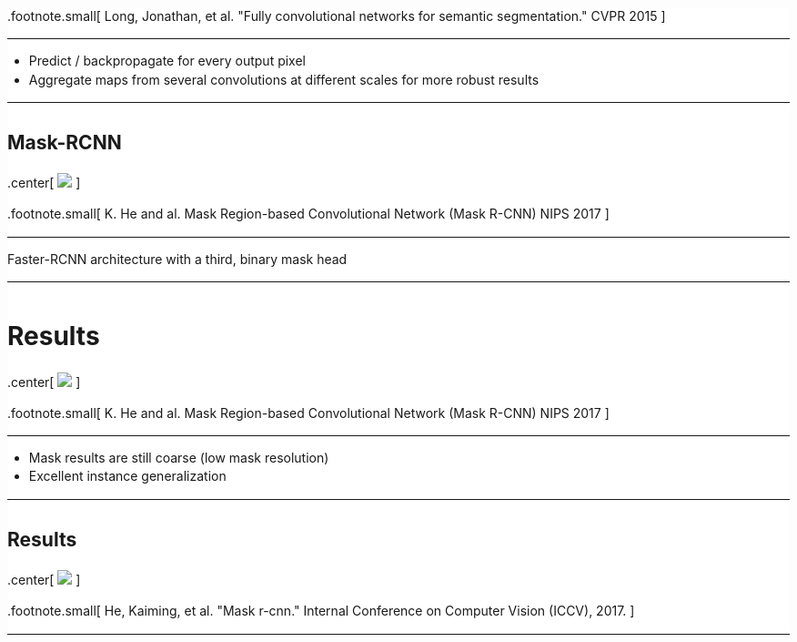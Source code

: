 .footnote.small[
Long, Jonathan, et al. "Fully convolutional networks for semantic segmentation." CVPR 2015
]

---

- Predict / backpropagate for every output pixel
- Aggregate maps from several convolutions at different scales for more robust results

---

## Mask-RCNN

.center[
          <img src="./images/maskrcnn.png" style="width: 760px;" />
]

.footnote.small[
K. He and al. Mask Region-based Convolutional Network (Mask R-CNN) NIPS 2017
]

---

Faster-RCNN architecture with a third, binary mask head

---

# Results

.center[
          <img src="./images/maskrcnnresults.png" style="width: 760px;" />
]

.footnote.small[
K. He and al. Mask Region-based Convolutional Network (Mask R-CNN) NIPS 2017
]

---

- Mask results are still coarse (low mask resolution)
- Excellent instance generalization

---

## Results

.center[
          <img src="./images/maskrcnnresults2.png" style="width: 760px;" />
]

.footnote.small[
He, Kaiming, et al. "Mask r-cnn." Internal Conference on Computer Vision (ICCV), 2017.
]

---